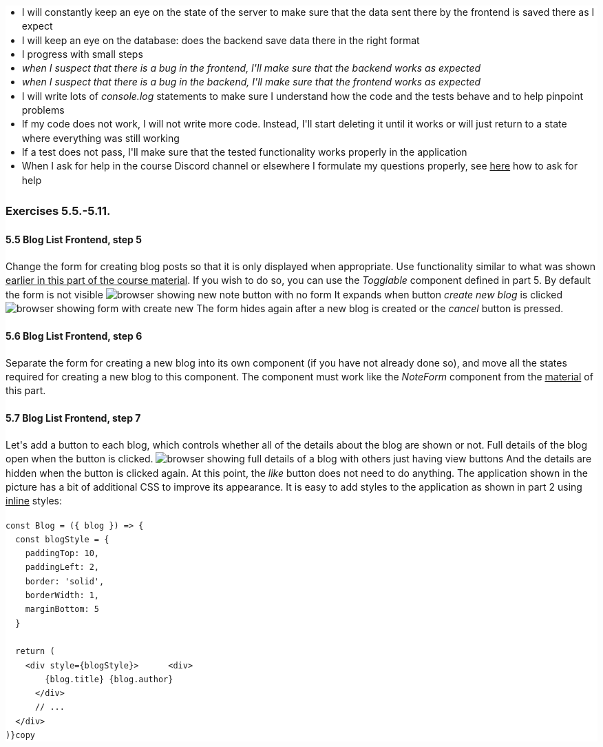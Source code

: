  * I will constantly keep an eye on the state of the server to make sure that the data sent there by the frontend is saved there as I expect
  * I will keep an eye on the database: does the backend save data there in the right format
  * I progress with small steps
  * _when I suspect that there is a bug in the frontend, I'll make sure that the backend works as expected_
  * _when I suspect that there is a bug in the backend, I'll make sure that the frontend works as expected_
  * I will write lots of _console.log_ statements to make sure I understand how the code and the tests behave and to help pinpoint problems
  * If my code does not work, I will not write more code. Instead, I'll start deleting it until it works or will just return to a state where everything was still working
  * If a test does not pass, I'll make sure that the tested functionality works properly in the application
  * When I ask for help in the course Discord channel or elsewhere I formulate my questions properly, see [here](../part0/01-general-info-how-to-get-help-in-discord.md) how to ask for help


### Exercises 5.5.-5.11.
#### 5.5 Blog List Frontend, step 5
Change the form for creating blog posts so that it is only displayed when appropriate. Use functionality similar to what was shown [earlier in this part of the course material](../part5/01-props-children-and-proptypes-displaying-the-login-form-only-when-appropriate.md). If you wish to do so, you can use the _Togglable_ component defined in part 5.
By default the form is not visible
![browser showing new note button with no form](../assets/9b00d01f4d171f47.png)
It expands when button _create new blog_ is clicked
![browser showing form with create new](../assets/be3c6f18517e10a3.png)
The form hides again after a new blog is created or the _cancel_ button is pressed.
#### 5.6 Blog List Frontend, step 6
Separate the form for creating a new blog into its own component (if you have not already done so), and move all the states required for creating a new blog to this component.
The component must work like the _NoteForm_ component from the [material](../part5/01-props-children-and-proptypes-state-of-the-forms.md) of this part.
#### 5.7 Blog List Frontend, step 7
Let's add a button to each blog, which controls whether all of the details about the blog are shown or not.
Full details of the blog open when the button is clicked.
![browser showing full details of a blog with others just having view buttons](../assets/88caff38d168cc82.png)
And the details are hidden when the button is clicked again.
At this point, the _like_ button does not need to do anything.
The application shown in the picture has a bit of additional CSS to improve its appearance.
It is easy to add styles to the application as shown in part 2 using [inline](../part2/01-adding-styles-to-react-app-inline-styles.md) styles:
```
const Blog = ({ blog }) => {
  const blogStyle = {
    paddingTop: 10,
    paddingLeft: 2,
    border: 'solid',
    borderWidth: 1,
    marginBottom: 5
  }

  return (
    <div style={blogStyle}>      <div>
        {blog.title} {blog.author}
      </div>
      // ...
  </div>
)}copy
```